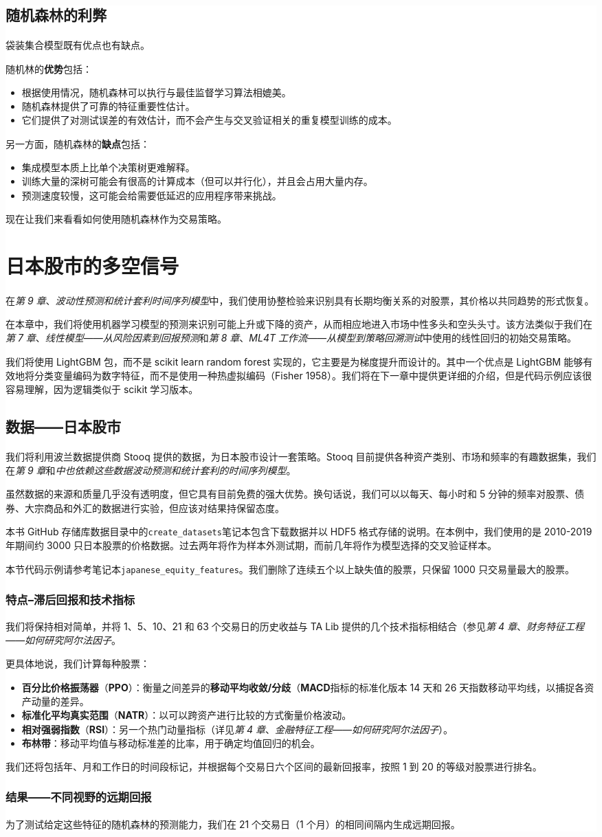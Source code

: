 ## 随机森林的利弊

袋装集合模型既有优点也有缺点。

随机林的**优势**包括：

*   根据使用情况，随机森林可以执行与最佳监督学习算法相媲美。
*   随机森林提供了可靠的特征重要性估计。
*   它们提供了对测试误差的有效估计，而不会产生与交叉验证相关的重复模型训练的成本。

另一方面，随机森林的**缺点**包括：

*   集成模型本质上比单个决策树更难解释。
*   训练大量的深树可能会有很高的计算成本（但可以并行化），并且会占用大量内存。
*   预测速度较慢，这可能会给需要低延迟的应用程序带来挑战。

现在让我们来看看如何使用随机森林作为交易策略。

# 日本股市的多空信号

在*第 9 章*、*波动性预测和统计套利时间序列模型*中，我们使用协整检验来识别具有长期均衡关系的对股票，其价格以共同趋势的形式恢复。

在本章中，我们将使用机器学习模型的预测来识别可能上升或下降的资产，从而相应地进入市场中性多头和空头头寸。该方法类似于我们在*第 7 章*、*线性模型——从风险因素到回报预测*和*第 8 章*、*ML4T 工作流——从模型到策略回溯测试*中使用的线性回归的初始交易策略。

我们将使用 LightGBM 包，而不是 scikit learn random forest 实现的，它主要是为梯度提升而设计的。其中一个优点是 LightGBM 能够有效地将分类变量编码为数字特征，而不是使用一种热虚拟编码（Fisher 1958）。我们将在下一章中提供更详细的介绍，但是代码示例应该很容易理解，因为逻辑类似于 scikit 学习版本。

## 数据——日本股市

我们将利用波兰数据提供商 Stooq 提供的数据，为日本股市设计一套策略。Stooq 目前提供各种资产类别、市场和频率的有趣数据集，我们在*第 9 章*和*中也依赖这些数据波动预测和统计套利的时间序列模型*。

虽然数据的来源和质量几乎没有透明度，但它具有目前免费的强大优势。换句话说，我们可以以每天、每小时和 5 分钟的频率对股票、债券、大宗商品和外汇的数据进行实验，但应该对结果持保留态度。

本书 GitHub 存储库数据目录中的`create_datasets`笔记本包含下载数据并以 HDF5 格式存储的说明。在本例中，我们使用的是 2010-2019 年期间约 3000 只日本股票的价格数据。过去两年将作为样本外测试期，而前几年将作为模型选择的交叉验证样本。

本节代码示例请参考笔记本`japanese_equity_features`。我们删除了连续五个以上缺失值的股票，只保留 1000 只交易量最大的股票。

### 特点–滞后回报和技术指标

我们将保持相对简单，并将 1、5、10、21 和 63 个交易日的历史收益与 TA Lib 提供的几个技术指标相结合（参见*第 4 章*、*财务特征工程——如何研究阿尔法因子*。

更具体地说，我们计算每种股票：

*   **百分比价格振荡器**（**PPO**）：衡量之间差异的**移动平均收敛/分歧**（**MACD**指标的标准化版本 14 天和 26 天指数移动平均线，以捕捉各资产动量的差异。
*   **标准化平均真实范围**（**NATR**）：以可以跨资产进行比较的方式衡量价格波动。
*   **相对强弱指数**（**RSI**）：另一个热门动量指标（详见*第 4 章*、*金融特征工程——如何研究阿尔法因子*）。
*   **布林带**：移动平均值与移动标准差的比率，用于确定均值回归的机会。

我们还将包括年、月和工作日的时间段标记，并根据每个交易日六个区间的最新回报率，按照 1 到 20 的等级对股票进行排名。

### 结果——不同视野的远期回报

为了测试给定这些特征的随机森林的预测能力，我们在 21 个交易日（1 个月）的相同间隔内生成远期回报。
